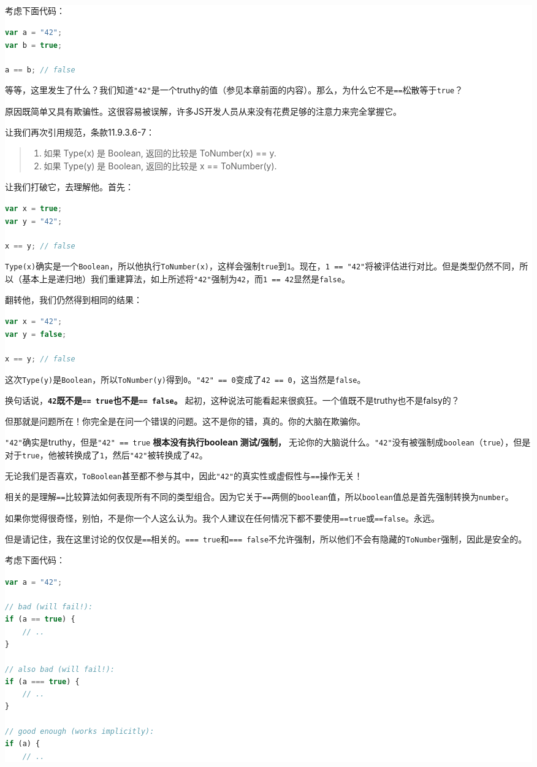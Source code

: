 考虑下面代码：

```js
var a = "42";
var b = true;

a == b;	// false
```

等等，这里发生了什么？我们知道`"42"`是一个truthy的值（参见本章前面的内容）。那么，为什么它不是`==`松散等于`true`？

原因既简单又具有欺骗性。这很容易被误解，许多JS开发人员从来没有花费足够的注意力来完全掌握它。

让我们再次引用规范，条款11.9.3.6-7：

> 1. 如果 Type(x) 是 Boolean, 返回的比较是 ToNumber(x) == y.
> 2. 如果 Type(y) 是 Boolean, 返回的比较是 x == ToNumber(y).

让我们打破它，去理解他。首先：

```js
var x = true;
var y = "42";

x == y; // false
```

`Type(x)`确实是一个`Boolean`，所以他执行`ToNumber(x)`，这样会强制`true`到`1`。现在，`1 == "42"`将被评估进行对比。但是类型仍然不同，所以（基本上是递归地）我们重建算法，如上所述将`"42"`强制为`42`，而`1 == 42`显然是`false`。

翻转他，我们仍然得到相同的结果：

```js
var x = "42";
var y = false;

x == y; // false
```

这次`Type(y)`是`Boolean`，所以`ToNumber(y)`得到`0`。`"42" == 0`变成了`42 == 0`，这当然是`false`。

换句话说，**`42`既不是`== true`也不是`== false`。** 起初，这种说法可能看起来很疯狂。一个值既不是truthy也不是falsy的？

但那就是问题所在！你完全是在问一个错误的问题。这不是你的错，真的。你的大脑在欺骗你。

`"42"`确实是truthy，但是`"42" == true` **根本没有执行boolean 测试/强制，** 无论你的大脑说什么。`"42"`没有被强制成`boolean`（`true`），但是对于`true`，他被转换成了`1`，然后`"42"`被转换成了`42`。

无论我们是否喜欢，`ToBoolean`甚至都不参与其中，因此`"42"`的真实性或虚假性与`==`操作无关！

相关的是理解`==`比较算法如何表现所有不同的类型组合。因为它关于`==`两侧的`boolean`值，所以`boolean`值总是首先强制转换为`number`。

如果你觉得很奇怪，别怕，不是你一个人这么认为。我个人建议在任何情况下都不要使用`==true`或`==false`。永远。

但是请记住，我在这里讨论的仅仅是`==`相关的。`=== true`和`=== false`不允许强制，所以他们不会有隐藏的`ToNumber`强制，因此是安全的。

考虑下面代码：

```js
var a = "42";

// bad (will fail!):
if (a == true) {
	// ..
}

// also bad (will fail!):
if (a === true) {
	// ..
}

// good enough (works implicitly):
if (a) {
	// ..
```